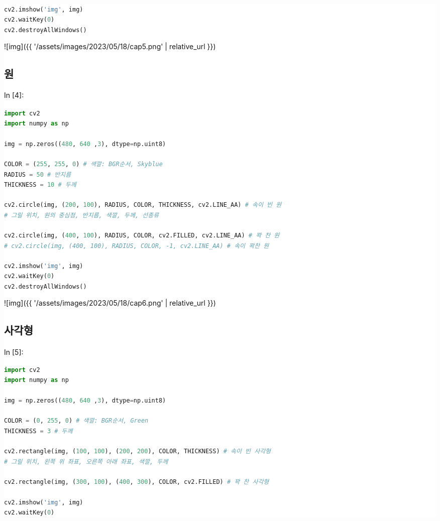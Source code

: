 ```python
cv2.imshow('img', img)
cv2.waitKey(0)
cv2.destroyAllWindows()
```

</div>

![img]({{ '/assets/images/2023/05/18/cap5.png' | relative_url }})

## 원

<div class="in_prompt">
In&nbsp;[4]:
</div>

<div class="input_area" markdown="1">

```python
import cv2
import numpy as np

img = np.zeros((480, 640 ,3), dtype=np.uint8)

COLOR = (255, 255, 0) # 색깔: BGR순서, Skyblue
RADIUS = 50 # 반지름
THICKNESS = 10 # 두께

cv2.circle(img, (200, 100), RADIUS, COLOR, THICKNESS, cv2.LINE_AA) # 속이 빈 원
# 그릴 위치, 원의 중심점, 반지름, 색깔, 두께, 선종류

cv2.circle(img, (400, 100), RADIUS, COLOR, cv2.FILLED, cv2.LINE_AA) # 꽉 찬 원
# cv2.circle(img, (400, 100), RADIUS, COLOR, -1, cv2.LINE_AA) # 속이 꽉찬 원

cv2.imshow('img', img)
cv2.waitKey(0)
cv2.destroyAllWindows()
```

</div>

![img]({{ '/assets/images/2023/05/18/cap6.png' | relative_url }})

## 사각형

<div class="in_prompt">
In&nbsp;[5]:
</div>

<div class="input_area" markdown="1">

```python
import cv2
import numpy as np

img = np.zeros((480, 640 ,3), dtype=np.uint8)

COLOR = (0, 255, 0) # 색깔: BGR순서, Green
THICKNESS = 3 # 두께

cv2.rectangle(img, (100, 100), (200, 200), COLOR, THICKNESS) # 속이 빈 사각형
# 그릴 위치, 왼쪽 위 좌표, 오른쪽 아래 좌표, 색깔, 두께

cv2.rectangle(img, (300, 100), (400, 300), COLOR, cv2.FILLED) # 꽉 찬 사각형

cv2.imshow('img', img)
cv2.waitKey(0)
```